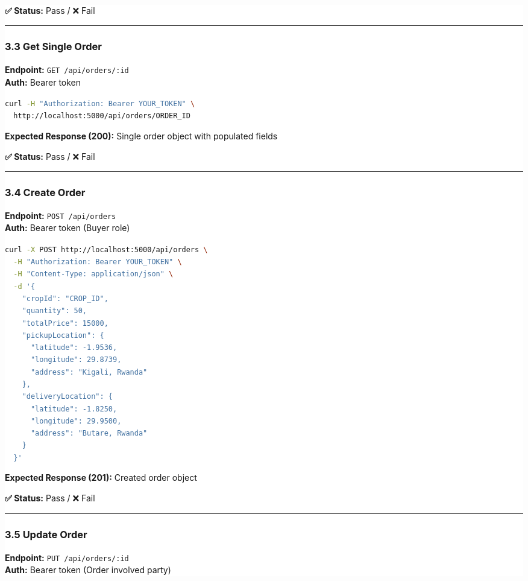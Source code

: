 **✅ Status:** Pass / ❌ Fail

---

### 3.3 Get Single Order

**Endpoint:** `GET /api/orders/:id`  
**Auth:** Bearer token

```bash
curl -H "Authorization: Bearer YOUR_TOKEN" \
  http://localhost:5000/api/orders/ORDER_ID
```

**Expected Response (200):** Single order object with populated fields

**✅ Status:** Pass / ❌ Fail

---

### 3.4 Create Order

**Endpoint:** `POST /api/orders`  
**Auth:** Bearer token (Buyer role)

```bash
curl -X POST http://localhost:5000/api/orders \
  -H "Authorization: Bearer YOUR_TOKEN" \
  -H "Content-Type: application/json" \
  -d '{
    "cropId": "CROP_ID",
    "quantity": 50,
    "totalPrice": 15000,
    "pickupLocation": {
      "latitude": -1.9536,
      "longitude": 29.8739,
      "address": "Kigali, Rwanda"
    },
    "deliveryLocation": {
      "latitude": -1.8250,
      "longitude": 29.9500,
      "address": "Butare, Rwanda"
    }
  }'
```

**Expected Response (201):** Created order object

**✅ Status:** Pass / ❌ Fail

---

### 3.5 Update Order

**Endpoint:** `PUT /api/orders/:id`  
**Auth:** Bearer token (Order involved party)
